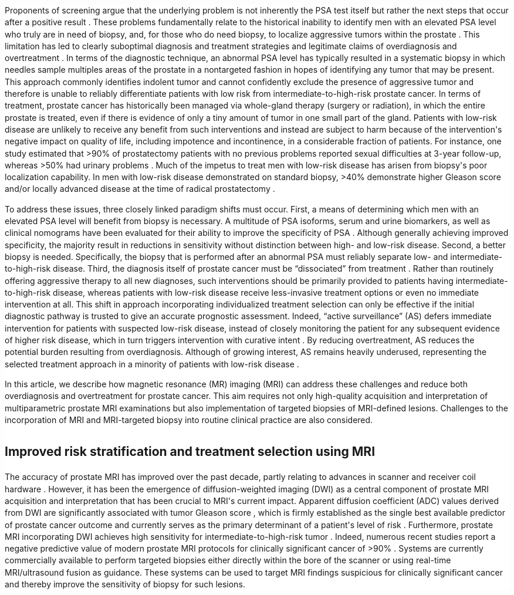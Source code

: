 Proponents of screening argue that the underlying problem is not inherently the PSA test itself but rather the next steps that occur after a positive result . These problems fundamentally relate to the historical inability to identify men with an elevated PSA level who truly are in need of biopsy, and, for those who do need biopsy, to localize aggressive tumors within the prostate . This limitation has led to clearly suboptimal diagnosis and treatment strategies and legitimate claims of overdiagnosis and overtreatment . In terms of the diagnostic technique, an abnormal PSA level has typically resulted in a systematic biopsy in which needles sample multiples areas of the prostate in a nontargeted fashion in hopes of identifying any tumor that may be present. This approach commonly identifies indolent tumor and cannot confidently exclude the presence of aggressive tumor and therefore is unable to reliably differentiate patients with low risk from intermediate-to-high-risk prostate cancer. In terms of treatment, prostate cancer has historically been managed via whole-gland therapy (surgery or radiation), in which the entire prostate is treated, even if there is evidence of only a tiny amount of tumor in one small part of the gland. Patients with low-risk disease are unlikely to receive any benefit from such interventions and instead are subject to harm because of the intervention's negative impact on quality of life, including impotence and incontinence, in a considerable fraction of patients. For instance, one study estimated that >90% of prostatectomy patients with no previous problems reported sexual difficulties at 3-year follow-up, whereas >50% had urinary problems . Much of the impetus to treat men with low-risk disease has arisen from biopsy's poor localization capability. In men with low-risk disease demonstrated on standard biopsy, >40% demonstrate higher Gleason score and/or locally advanced disease at the time of radical prostatectomy .

To address these issues, three closely linked paradigm shifts must occur. First, a means of determining which men with an elevated PSA level will benefit from biopsy is necessary. A multitude of PSA isoforms, serum and urine biomarkers, as well as clinical nomograms have been evaluated for their ability to improve the specificity of PSA . Although generally achieving improved specificity, the majority result in reductions in sensitivity without distinction between high- and low-risk disease. Second, a better biopsy is needed. Specifically, the biopsy that is performed after an abnormal PSA must reliably separate low- and intermediate-to-high-risk disease. Third, the diagnosis itself of prostate cancer must be “dissociated” from treatment . Rather than routinely offering aggressive therapy to all new diagnoses, such interventions should be primarily provided to patients having intermediate-to-high-risk disease, whereas patients with low-risk disease receive less-invasive treatment options or even no immediate intervention at all. This shift in approach incorporating individualized treatment selection can only be effective if the initial diagnostic pathway is trusted to give an accurate prognostic assessment. Indeed, “active surveillance” (AS) defers immediate intervention for patients with suspected low-risk disease, instead of closely monitoring the patient for any subsequent evidence of higher risk disease, which in turn triggers intervention with curative intent . By reducing overtreatment, AS reduces the potential burden resulting from overdiagnosis. Although of growing interest, AS remains heavily underused, representing the selected treatment approach in a minority of patients with low-risk disease .

In this article, we describe how magnetic resonance (MR) imaging (MRI) can address these challenges and reduce both overdiagnosis and overtreatment for prostate cancer. This aim requires not only high-quality acquisition and interpretation of multiparametric prostate MRI examinations but also implementation of targeted biopsies of MRI-defined lesions. Challenges to the incorporation of MRI and MRI-targeted biopsy into routine clinical practice are also considered.

## Improved risk stratification and treatment selection using MRI

The accuracy of prostate MRI has improved over the past decade, partly relating to advances in scanner and receiver coil hardware . However, it has been the emergence of diffusion-weighted imaging (DWI) as a central component of prostate MRI acquisition and interpretation that has been crucial to MRI's current impact. Apparent diffusion coefficient (ADC) values derived from DWI are significantly associated with tumor Gleason score , which is firmly established as the single best available predictor of prostate cancer outcome and currently serves as the primary determinant of a patient's level of risk . Furthermore, prostate MRI incorporating DWI achieves high sensitivity for intermediate-to-high-risk tumor . Indeed, numerous recent studies report a negative predictive value of modern prostate MRI protocols for clinically significant cancer of >90% . Systems are currently commercially available to perform targeted biopsies either directly within the bore of the scanner or using real-time MRI/ultrasound fusion as guidance. These systems can be used to target MRI findings suspicious for clinically significant cancer and thereby improve the sensitivity of biopsy for such lesions.
